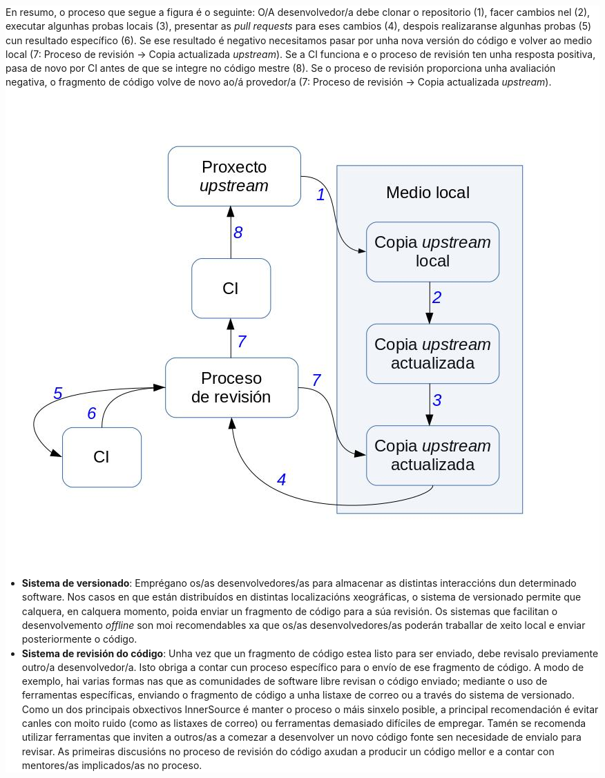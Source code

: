 En resumo, o proceso que segue a figura é o seguinte: O/A desenvolvedor/a debe clonar o repositorio (1), facer cambios nel (2), executar algunhas probas locais (3), presentar as *pull requests* para eses cambios (4), despois realizaranse algunhas probas (5) cun resultado específico (6). Se ese resultado é negativo necesitamos pasar por unha nova versión do código e volver ao medio local (7: Proceso de revisión → Copia actualizada *upstream*). Se a CI funciona e o proceso de revisión ten unha resposta positiva, pasa de novo por CI antes de que se integre no código mestre (8). Se o proceso de revisión proporciona unha avaliación negativa, o fragmento de código volve de novo ao/á provedor/a (7: Proceso de revisión → Copia actualizada *upstream*).

![Proceso habitual de desenvolvemento de software](development_workflow_gl.jpg)

- **Sistema de versionado**: Emprégano os/as desenvolvedores/as para almacenar as distintas interaccións dun determinado software. Nos casos en que están distribuídos en distintas localizacións xeográficas, o sistema de versionado permite que calquera, en calquera momento, poida enviar un fragmento de código para a súa revisión. Os sistemas que facilitan o desenvolvemento *offline* son moi recomendables xa que os/as desenvolvedores/as poderán traballar de xeito local e enviar posteriormente o código.
- **Sistema de revisión do código**: Unha vez que un fragmento de código estea listo para ser enviado, debe revisalo previamente outro/a desenvolvedor/a. Isto obriga a contar cun proceso específico para o envío de ese fragmento de código. A modo de exemplo, hai varias formas nas que as comunidades de software libre revisan o código enviado; mediante o uso de ferramentas específicas, enviando o fragmento de código a unha listaxe de correo ou a través do sistema de versionado. Como un dos principais obxectivos InnerSource é manter o proceso o máis sinxelo posible, a principal recomendación é evitar canles con moito ruido (como as listaxes de correo) ou ferramentas demasiado difíciles de empregar. Tamén se recomenda utilizar ferramentas que inviten a outros/as a comezar a desenvolver un novo código fonte sen necesidade de envialo para revisar. As primeiras discusións no proceso de revisión do código axudan a producir un código mellor e a contar con mentores/as implicados/as no proceso.